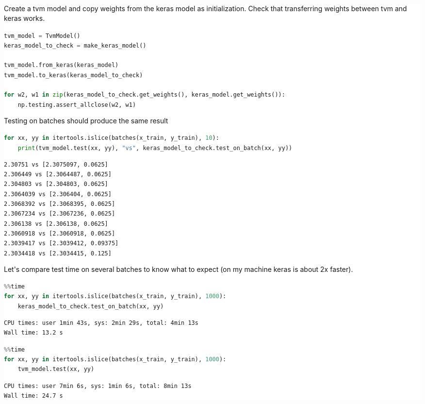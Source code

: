 Create a tvm model and copy weights from the keras model as initialization. Check that transferring weights between tvm and keras works.


```python
tvm_model = TvmModel()
keras_model_to_check = make_keras_model()

tvm_model.from_keras(keras_model)
tvm_model.to_keras(keras_model_to_check)

for w2, w1 in zip(keras_model_to_check.get_weights(), keras_model.get_weights()):
    np.testing.assert_allclose(w2, w1)
```

Testing on batches should produce the same result


```python
for xx, yy in itertools.islice(batches(x_train, y_train), 10):
    print(tvm_model.test(xx, yy), "vs", keras_model_to_check.test_on_batch(xx, yy))
```

    2.30751 vs [2.3075097, 0.0625]
    2.306449 vs [2.3064487, 0.0625]
    2.304803 vs [2.304803, 0.0625]
    2.3064039 vs [2.306404, 0.0625]
    2.3068392 vs [2.3068395, 0.0625]
    2.3067234 vs [2.3067236, 0.0625]
    2.306138 vs [2.306138, 0.0625]
    2.3060918 vs [2.3060918, 0.0625]
    2.3039417 vs [2.3039412, 0.09375]
    2.3034418 vs [2.3034415, 0.125]


Let's compare test time on several batches to know what to expect (on my machine keras is about 2x faster).


```python
%%time
for xx, yy in itertools.islice(batches(x_train, y_train), 1000):
    keras_model_to_check.test_on_batch(xx, yy)
```

    CPU times: user 1min 43s, sys: 2min 29s, total: 4min 13s
    Wall time: 13.2 s



```python
%%time
for xx, yy in itertools.islice(batches(x_train, y_train), 1000):
    tvm_model.test(xx, yy)
```

    CPU times: user 7min 6s, sys: 1min 6s, total: 8min 13s
    Wall time: 24.7 s

